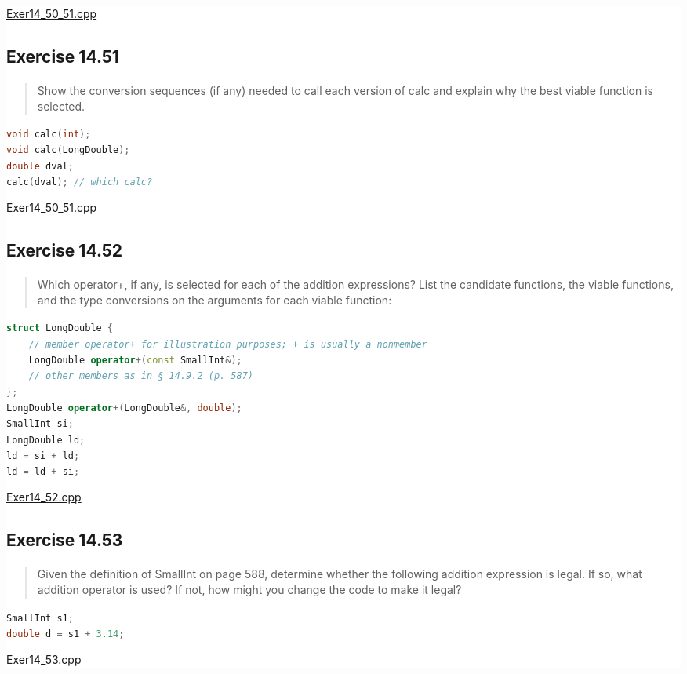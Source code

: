 [Exer14_50_51.cpp](Exer14_50_51.cpp) 

## Exercise 14.51

> Show the conversion sequences (if any) needed to call each
version of calc and explain why the best viable function is selected.
```cpp
void calc(int);
void calc(LongDouble);
double dval;
calc(dval); // which calc?
```

[Exer14_50_51.cpp](Exer14_50_51.cpp) 

## Exercise 14.52

> Which operator+, if any, is selected for each of the
addition expressions? List the candidate functions, the viable functions, and
the type conversions on the arguments for each viable function:
```cpp
struct LongDouble {
    // member operator+ for illustration purposes; + is usually a nonmember
    LongDouble operator+(const SmallInt&);
    // other members as in § 14.9.2 (p. 587)
};
LongDouble operator+(LongDouble&, double);
SmallInt si;
LongDouble ld;
ld = si + ld;
ld = ld + si;
```

[Exer14_52.cpp](Exer14_52.cpp) 

## Exercise 14.53

> Given the definition of SmallInt on page 588, determine
whether the following addition expression is legal. If so, what addition
operator is used? If not, how might you change the code to make it legal?
```cpp
SmallInt s1;
double d = s1 + 3.14;
```

[Exer14_53.cpp](Exer14_53.cpp) 

